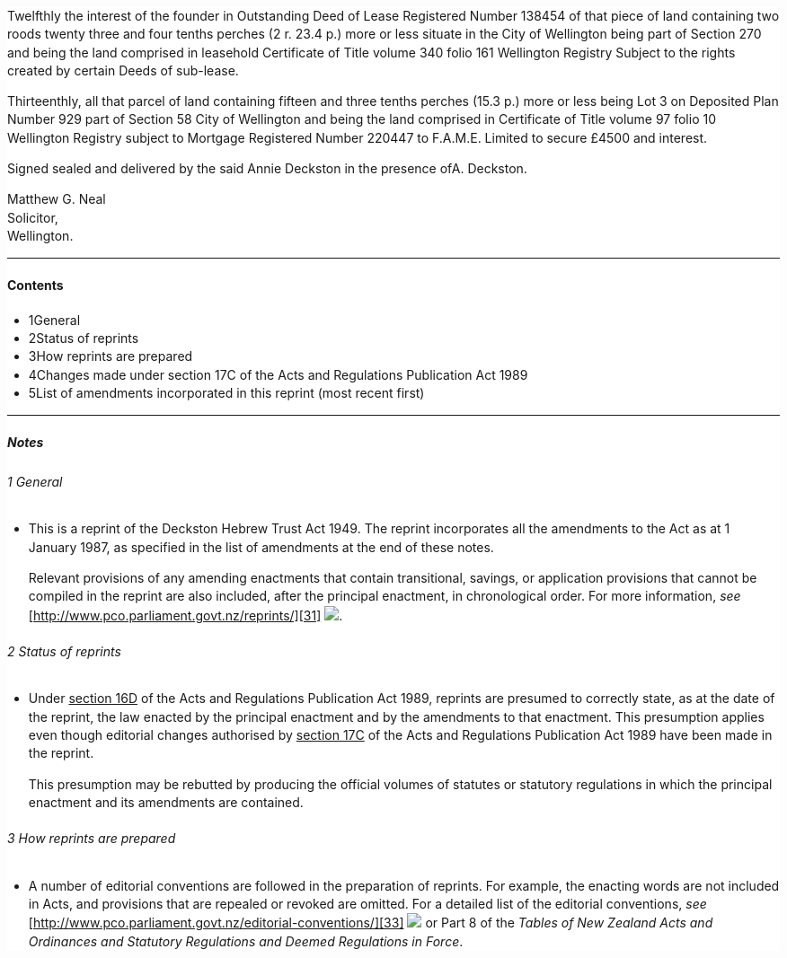 Twelfthly the interest of the founder in Outstanding Deed of Lease Registered Number 138454 of that piece of land containing two roods twenty three and four tenths perches (2 r. 23.4 p.) more or less situate in the City of Wellington being part of Section 270 and being the land comprised in leasehold Certificate of Title volume 340 folio 161 Wellington Registry Subject to the rights created by certain Deeds of sub-lease.

Thirteenthly, all that parcel of land containing fifteen and three tenths perches (15.3 p.) more or less being Lot 3 on Deposited Plan Number 929 part of Section 58 City of Wellington and being the land comprised in Certificate of Title volume 97 folio 10 Wellington Registry subject to Mortgage Registered Number 220447 to F.A.M.E. Limited to secure £4500 and interest.

Signed sealed and delivered by the said Annie Deckston in the presence ofA. Deckston.

Matthew G. Neal  
Solicitor,  
Wellington.

---

#### Contents
    
*   1General
*   2Status of reprints
*   3How reprints are prepared
*   4Changes made under section 17C of the Acts and Regulations Publication Act 1989
*   5List of amendments incorporated in this reprint (most recent first)

---

##### Notes

###### 1 General
    
*   This is a reprint of the Deckston Hebrew Trust Act 1949\. The reprint incorporates all the amendments to the Act as at 1 January 1987, as specified in the list of amendments at the end of these notes.
    
    Relevant provisions of any amending enactments that contain transitional, savings, or application provisions that cannot be compiled in the reprint are also included, after the principal enactment, in chronological order. For more information, _see_ [http://www.pco.parliament.govt.nz/reprints/][31] ![](/images/external_link.gif).

###### 2 Status of reprints
    
*   Under [section 16D][32] of the Acts and Regulations Publication Act 1989, reprints are presumed to correctly state, as at the date of the reprint, the law enacted by the principal enactment and by the amendments to that enactment. This presumption applies even though editorial changes authorised by [section 17C][0] of the Acts and Regulations Publication Act 1989 have been made in the reprint.
    
    This presumption may be rebutted by producing the official volumes of statutes or statutory regulations in which the principal enactment and its amendments are contained.

###### 3 How reprints are prepared
    
*   A number of editorial conventions are followed in the preparation of reprints. For example, the enacting words are not included in Acts, and provisions that are repealed or revoked are omitted. For a detailed list of the editorial conventions, _see_ [http://www.pco.parliament.govt.nz/editorial-conventions/][33] ![](/images/external_link.gif) or Part 8 of the _Tables of New Zealand Acts and Ordinances and Statutory Regulations and Deemed Regulations in Force_.


[0]: http://www.legislation.govt.nz/act/private/1949/0004/latest/link.aspx?id=DLM195466
[1]: http://www.legislation.govt.nz/act/private/1949/0004/latest/whole.html#DLM100441
[2]: http://www.legislation.govt.nz/act/private/1949/0004/latest/whole.html#DLM100442
[3]: http://www.legislation.govt.nz/act/private/1949/0004/latest/whole.html#DLM100445
[4]: http://www.legislation.govt.nz/act/private/1949/0004/latest/whole.html#DLM100446
[5]: http://www.legislation.govt.nz/act/private/1949/0004/latest/whole.html#DLM100455
[6]: http://www.legislation.govt.nz/act/private/1949/0004/latest/whole.html#DLM100456
[7]: http://www.legislation.govt.nz/act/private/1949/0004/latest/whole.html#DLM100457
[8]: http://www.legislation.govt.nz/act/private/1949/0004/latest/whole.html#DLM100459
[9]: http://www.legislation.govt.nz/act/private/1949/0004/latest/whole.html#DLM100460
[10]: http://www.legislation.govt.nz/act/private/1949/0004/latest/whole.html#DLM100461
[11]: http://www.legislation.govt.nz/act/private/1949/0004/latest/whole.html#DLM100462
[12]: http://www.legislation.govt.nz/act/private/1949/0004/latest/whole.html#DLM100464
[13]: http://www.legislation.govt.nz/act/private/1949/0004/latest/whole.html#DLM100465
[14]: http://www.legislation.govt.nz/act/private/1949/0004/latest/whole.html#DLM100466
[15]: http://www.legislation.govt.nz/act/private/1949/0004/latest/whole.html#DLM100468
[16]: http://www.legislation.govt.nz/act/private/1949/0004/latest/whole.html#DLM100469
[17]: http://www.legislation.govt.nz/act/private/1949/0004/latest/whole.html#DLM100470
[18]: http://www.legislation.govt.nz/act/private/1949/0004/latest/whole.html#DLM100472
[19]: http://www.legislation.govt.nz/act/private/1949/0004/latest/whole.html#DLM100473
[20]: http://www.legislation.govt.nz/act/private/1949/0004/latest/whole.html#DLM100474
[21]: http://www.legislation.govt.nz/act/private/1949/0004/latest/whole.html#DLM100475
[22]: http://www.legislation.govt.nz/act/private/1949/0004/latest/whole.html#DLM100476
[23]: http://www.legislation.govt.nz/act/private/1949/0004/latest/whole.html#DLM100477
[24]: http://www.legislation.govt.nz/act/private/1949/0004/latest/whole.html#DLM100479
[25]: http://www.legislation.govt.nz/act/private/1949/0004/latest/whole.html#DLM100480
[26]: http://www.legislation.govt.nz/act/private/1949/0004/latest/whole.html#DLM100482
[27]: http://www.legislation.govt.nz/act/private/1949/0004/latest/whole.html#DLM100485
[28]: http://www.legislation.govt.nz/act/private/1949/0004/latest/whole.html#DLM100486
[29]: http://www.legislation.govt.nz/act/private/1949/0004/latest/link.aspx?id=DLM35049
[30]: http://www.legislation.govt.nz/act/private/1949/0004/latest/link.aspx?id=DLM94217
[31]: http://www.pco.parliament.govt.nz/reprints/
[32]: http://www.legislation.govt.nz/act/private/1949/0004/latest/link.aspx?id=DLM195439
[33]: http://www.pco.parliament.govt.nz/editorial-conventions/
[34]: http://www.legislation.govt.nz/act/private/1949/0004/latest/link.aspx?id=DLM195468
[35]: http://www.legislation.govt.nz/act/private/1949/0004/latest/link.aspx?id=DLM195470